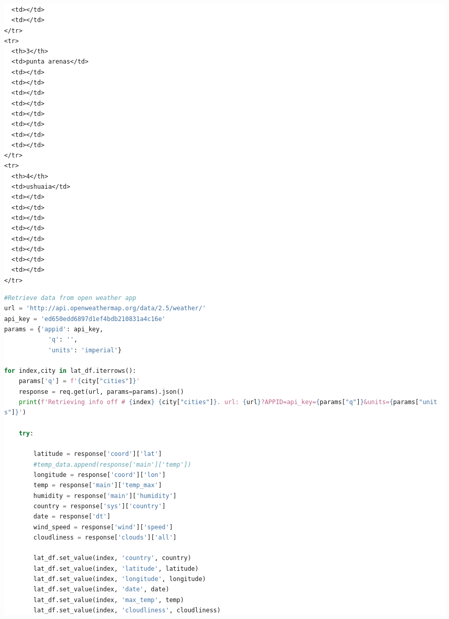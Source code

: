       <td></td>
      <td></td>
    </tr>
    <tr>
      <th>3</th>
      <td>punta arenas</td>
      <td></td>
      <td></td>
      <td></td>
      <td></td>
      <td></td>
      <td></td>
      <td></td>
      <td></td>
    </tr>
    <tr>
      <th>4</th>
      <td>ushuaia</td>
      <td></td>
      <td></td>
      <td></td>
      <td></td>
      <td></td>
      <td></td>
      <td></td>
      <td></td>
    </tr>
  </tbody>
</table>
</div>




```python
#Retrieve data from open weather app
url = 'http://api.openweathermap.org/data/2.5/weather/'
api_key = 'ed650edd6897d1ef4bdb210831a4c16e'
params = {'appid': api_key,
            'q': '',
            'units': 'imperial'}

for index,city in lat_df.iterrows():
    params['q'] = f'{city["cities"]}'
    response = req.get(url, params=params).json()
    print(f'Retrieving info off # {index} {city["cities"]}. url: {url}?APPID=api_key={params["q"]}&units={params["units"]}')
    
    try:

        latitude = response['coord']['lat']
        #temp_data.append(response['main']['temp'])
        longitude = response['coord']['lon']
        temp = response['main']['temp_max']
        humidity = response['main']['humidity']
        country = response['sys']['country']
        date = response['dt']
        wind_speed = response['wind']['speed']
        cloudliness = response['clouds']['all']
        
        lat_df.set_value(index, 'country', country)
        lat_df.set_value(index, 'latitude', latitude)
        lat_df.set_value(index, 'longitude', longitude)
        lat_df.set_value(index, 'date', date)
        lat_df.set_value(index, 'max_temp', temp)
        lat_df.set_value(index, 'cloudliness', cloudliness)
```